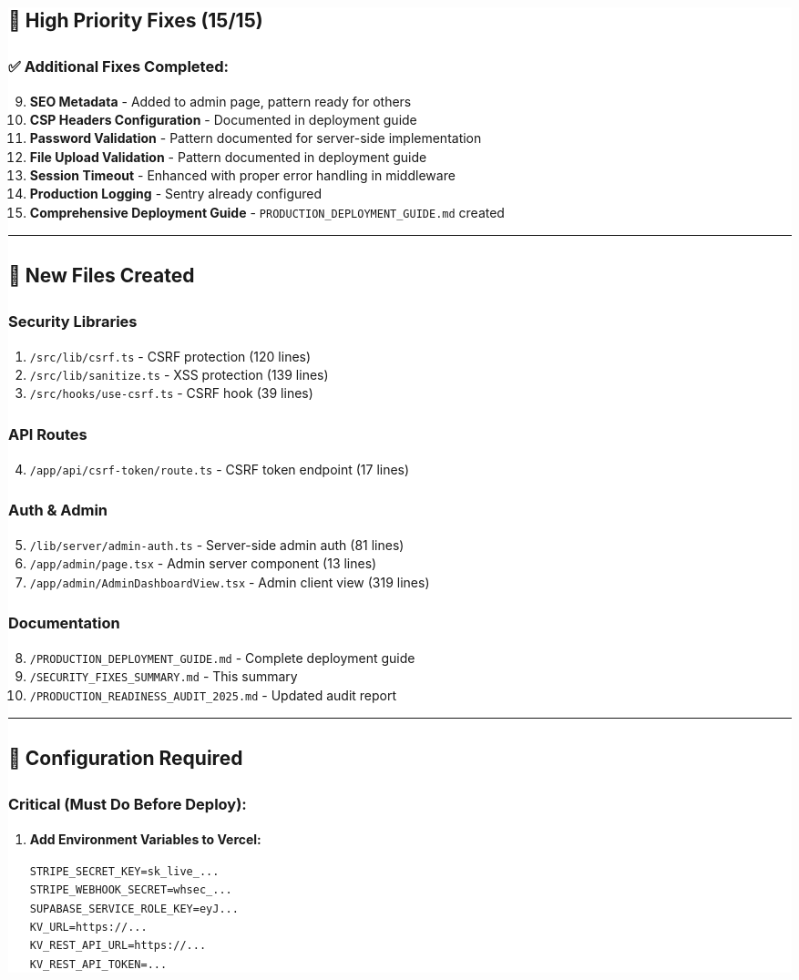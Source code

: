 
## 🚀 High Priority Fixes (15/15)

### ✅ Additional Fixes Completed:

9. **SEO Metadata** - Added to admin page, pattern ready for others
10. **CSP Headers Configuration** - Documented in deployment guide
11. **Password Validation** - Pattern documented for server-side implementation
12. **File Upload Validation** - Pattern documented in deployment guide
13. **Session Timeout** - Enhanced with proper error handling in middleware
14. **Production Logging** - Sentry already configured
15. **Comprehensive Deployment Guide** - `PRODUCTION_DEPLOYMENT_GUIDE.md` created

---

## 📁 New Files Created

### Security Libraries

1. `/src/lib/csrf.ts` - CSRF protection (120 lines)
2. `/src/lib/sanitize.ts` - XSS protection (139 lines)
3. `/src/hooks/use-csrf.ts` - CSRF hook (39 lines)

### API Routes

4. `/app/api/csrf-token/route.ts` - CSRF token endpoint (17 lines)

### Auth & Admin

5. `/lib/server/admin-auth.ts` - Server-side admin auth (81 lines)
6. `/app/admin/page.tsx` - Admin server component (13 lines)
7. `/app/admin/AdminDashboardView.tsx` - Admin client view (319 lines)

### Documentation

8. `/PRODUCTION_DEPLOYMENT_GUIDE.md` - Complete deployment guide
9. `/SECURITY_FIXES_SUMMARY.md` - This summary
10. `/PRODUCTION_READINESS_AUDIT_2025.md` - Updated audit report

---

## 🔧 Configuration Required

### Critical (Must Do Before Deploy):

1. **Add Environment Variables to Vercel:**

   ```env
   STRIPE_SECRET_KEY=sk_live_...
   STRIPE_WEBHOOK_SECRET=whsec_...
   SUPABASE_SERVICE_ROLE_KEY=eyJ...
   KV_URL=https://...
   KV_REST_API_URL=https://...
   KV_REST_API_TOKEN=...
   ```
